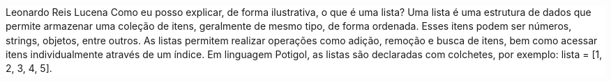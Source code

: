 


Leonardo Reis Lucena
Como eu posso explicar, de forma ilustrativa, o que é uma lista?
Uma lista é uma estrutura de dados que permite armazenar uma coleção de itens, geralmente de mesmo tipo, de forma ordenada. Esses itens podem ser números, strings, objetos, entre outros. As listas permitem realizar operações como adição, remoção e busca de itens, bem como acessar itens individualmente através de um índice. Em linguagem Potigol, as listas são declaradas com colchetes, por exemplo: lista = [1, 2, 3, 4, 5].
